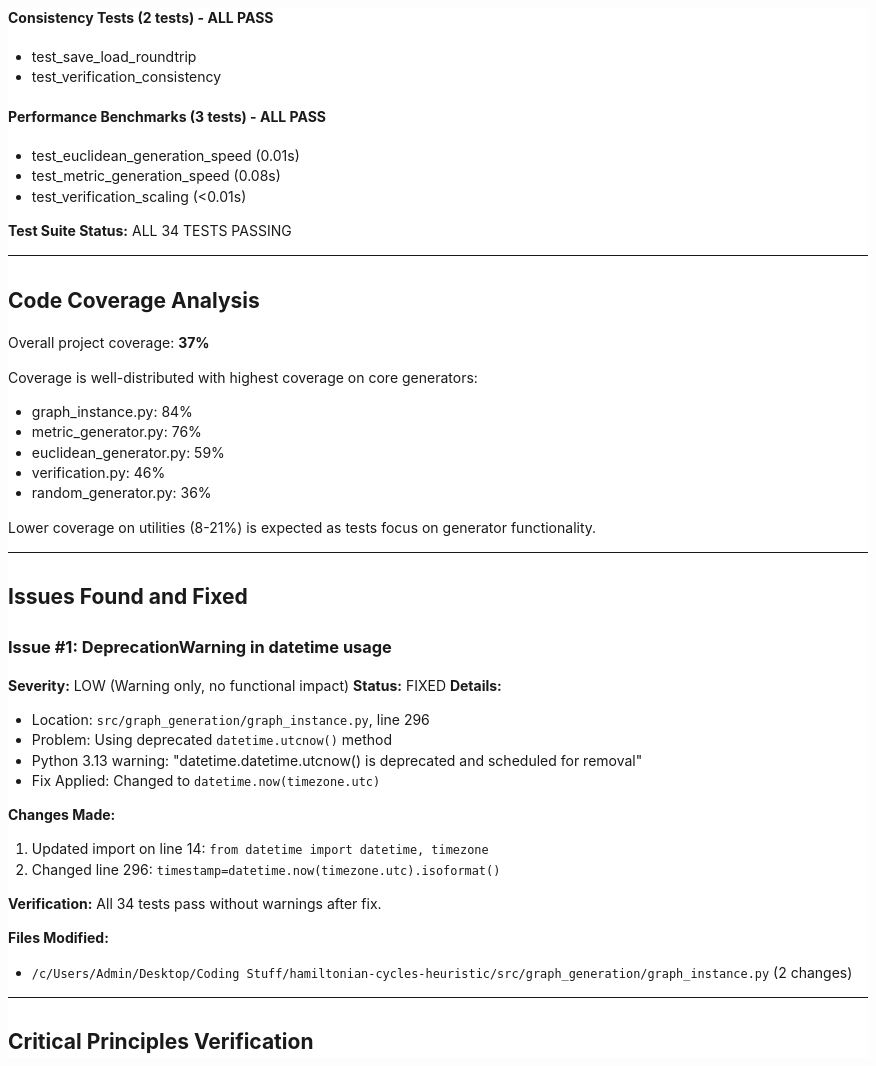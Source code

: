 #### Consistency Tests (2 tests) - ALL PASS
- test_save_load_roundtrip
- test_verification_consistency

#### Performance Benchmarks (3 tests) - ALL PASS
- test_euclidean_generation_speed (0.01s)
- test_metric_generation_speed (0.08s)
- test_verification_scaling (<0.01s)

**Test Suite Status:** ALL 34 TESTS PASSING

---

## Code Coverage Analysis

Overall project coverage: **37%**

Coverage is well-distributed with highest coverage on core generators:
- graph_instance.py: 84%
- metric_generator.py: 76%
- euclidean_generator.py: 59%
- verification.py: 46%
- random_generator.py: 36%

Lower coverage on utilities (8-21%) is expected as tests focus on generator functionality.

---

## Issues Found and Fixed

### Issue #1: DeprecationWarning in datetime usage
**Severity:** LOW (Warning only, no functional impact)
**Status:** FIXED
**Details:**
- Location: `src/graph_generation/graph_instance.py`, line 296
- Problem: Using deprecated `datetime.utcnow()` method
- Python 3.13 warning: "datetime.datetime.utcnow() is deprecated and scheduled for removal"
- Fix Applied: Changed to `datetime.now(timezone.utc)`

**Changes Made:**
1. Updated import on line 14: `from datetime import datetime, timezone`
2. Changed line 296: `timestamp=datetime.now(timezone.utc).isoformat()`

**Verification:** All 34 tests pass without warnings after fix.

**Files Modified:**
- `/c/Users/Admin/Desktop/Coding Stuff/hamiltonian-cycles-heuristic/src/graph_generation/graph_instance.py` (2 changes)

---

## Critical Principles Verification
